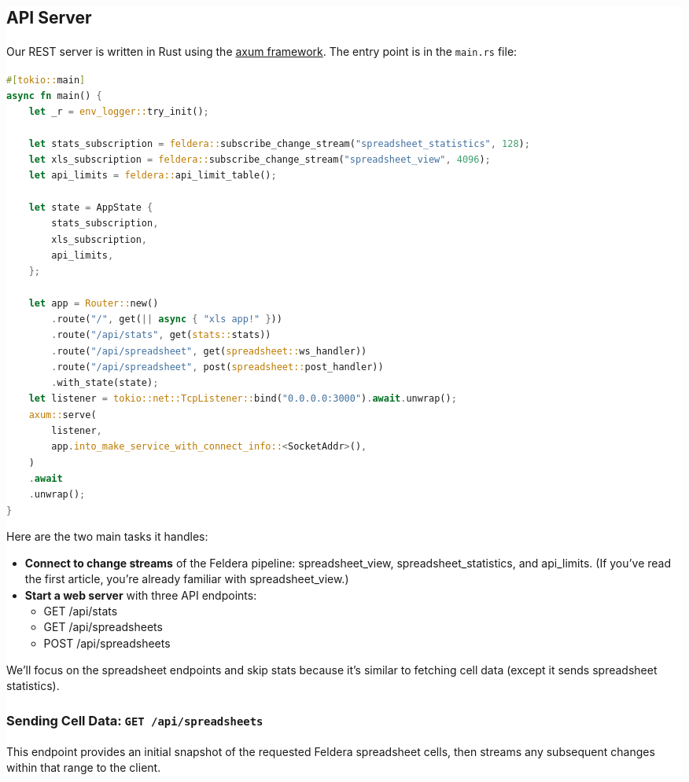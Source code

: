 ## API Server

Our REST server is written in Rust using the [axum framework](https://docs.rs/axum/latest/axum/). The entry point is in the `main.rs` file:

```rust
#[tokio::main]
async fn main() {
    let _r = env_logger::try_init();

    let stats_subscription = feldera::subscribe_change_stream("spreadsheet_statistics", 128);
    let xls_subscription = feldera::subscribe_change_stream("spreadsheet_view", 4096);
    let api_limits = feldera::api_limit_table();

    let state = AppState {
        stats_subscription,
        xls_subscription,
        api_limits,
    };

    let app = Router::new()
        .route("/", get(|| async { "xls app!" }))
        .route("/api/stats", get(stats::stats))
        .route("/api/spreadsheet", get(spreadsheet::ws_handler))
        .route("/api/spreadsheet", post(spreadsheet::post_handler))
        .with_state(state);
    let listener = tokio::net::TcpListener::bind("0.0.0.0:3000").await.unwrap();
    axum::serve(
        listener,
        app.into_make_service_with_connect_info::<SocketAddr>(),
    )
    .await
    .unwrap();
}
```

Here are the two main tasks it handles:

- **Connect to change streams** of the Feldera pipeline: spreadsheet_view, spreadsheet_statistics, and api_limits. (If you’ve read the first article, you’re already familiar with spreadsheet_view.)
- **Start a web server** with three API endpoints:
    * GET /api/stats
    * GET /api/spreadsheets
    * POST /api/spreadsheets

We’ll focus on the spreadsheet endpoints and skip stats because it’s similar to fetching cell data (except it sends spreadsheet statistics).

### Sending Cell Data: `GET /api/spreadsheets`

This endpoint provides an initial snapshot of the requested Feldera spreadsheet cells, then streams any subsequent changes within that range to the client.
